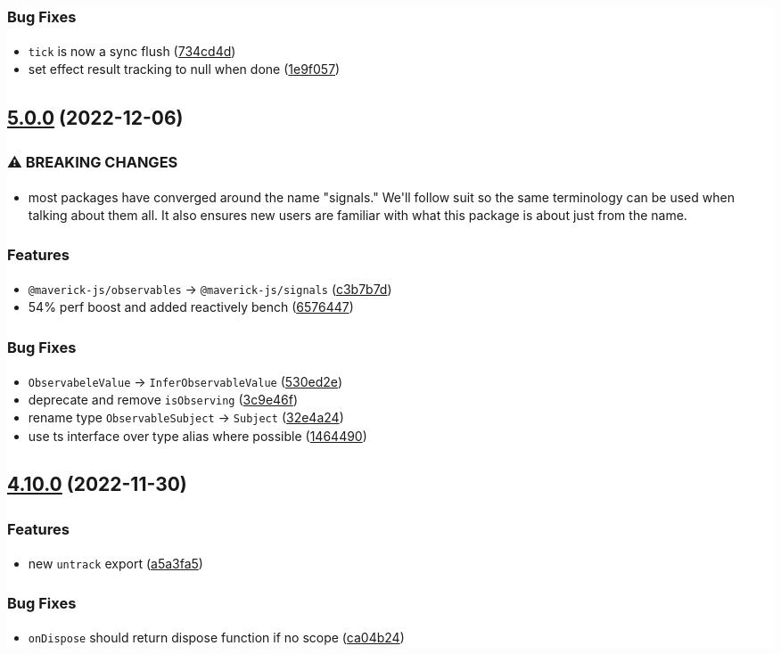 
### Bug Fixes

* `tick` is now a sync flush ([734cd4d](https://github.com/maverick-js/signals/commit/734cd4d8183f8d3948a7d493668816a28627f061))
* set effect result tracking to null when done ([1e9f057](https://github.com/maverick-js/signals/commit/1e9f0574f6b177d4d24c78362aca4df005087989))

## [5.0.0](https://github.com/maverick-js/signals/compare/v4.10.0...v5.0.0) (2022-12-06)


### ⚠ BREAKING CHANGES

* most packages have converged around the name
"signals." We'll follow suit so the same terminology can be
used when talking about them all. It also ensures new users
are familiar with what this package is about just from the name.

### Features

* `@maverick-js/observables` -> `@maverick-js/signals` ([c3b7b7d](https://github.com/maverick-js/signals/commit/c3b7b7dd08101fd1ba56f9affb4a00a94585bf63))
* 54% perf boost and added reactively bench ([6576447](https://github.com/maverick-js/signals/commit/65764479bd92a846cfdc84dcff3d8b3eb269dad2))


### Bug Fixes

* `ObservabeleValue` -> `InferObservableValue` ([530ed2e](https://github.com/maverick-js/signals/commit/530ed2e59f742fe49f058296f47b0b3f51be3c78))
* deprecate and remove `isObserving` ([3c9e46f](https://github.com/maverick-js/signals/commit/3c9e46f3c70af5d899cf6e7a8d5c060a7b412c0a))
* rename type `ObservableSubject` -> `Subject` ([32e4a24](https://github.com/maverick-js/signals/commit/32e4a24dd00b376ab108ba872e562f67e135689d))
* use ts interface over type alias where possible ([1464490](https://github.com/maverick-js/signals/commit/1464490d130010e939cb9182fbad9b7d4462659b))

## [4.10.0](https://github.com/maverick-js/observables/compare/v4.9.7...v4.10.0) (2022-11-30)


### Features

* new `untrack` export ([a5a3fa5](https://github.com/maverick-js/observables/commit/a5a3fa58e425da7146851a7e43746eb23306f968))


### Bug Fixes

* `onDispose` should return dispose function if no scope ([ca04b24](https://github.com/maverick-js/observables/commit/ca04b24001d890f9b69d72e14ac7a00c9ad06348))
